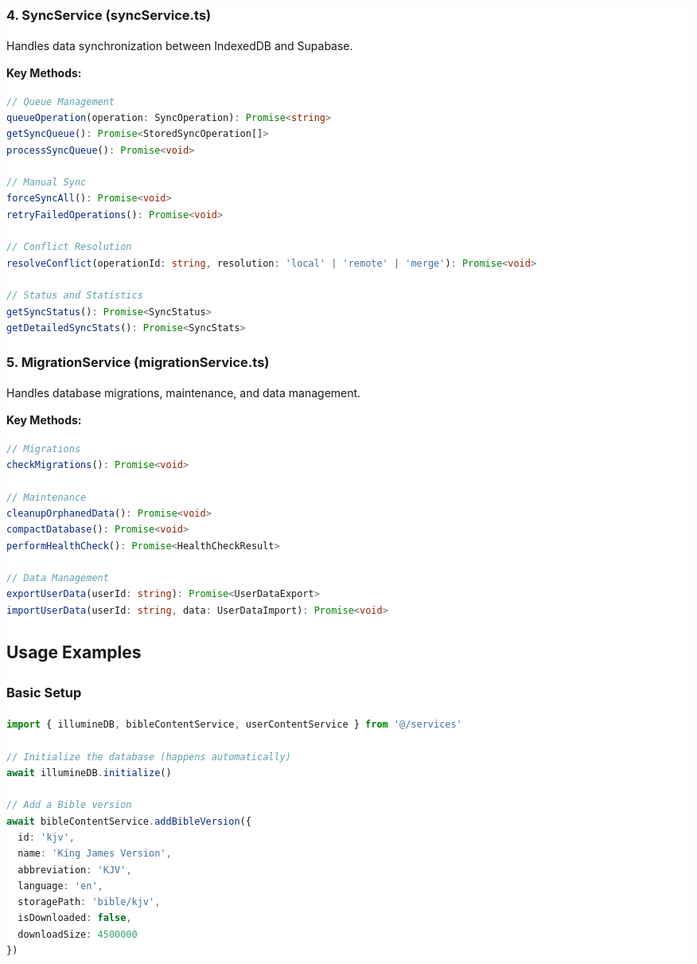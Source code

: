 ### 4. SyncService (syncService.ts)

Handles data synchronization between IndexedDB and Supabase.

**Key Methods:**
```typescript
// Queue Management
queueOperation(operation: SyncOperation): Promise<string>
getSyncQueue(): Promise<StoredSyncOperation[]>
processSyncQueue(): Promise<void>

// Manual Sync
forceSyncAll(): Promise<void>
retryFailedOperations(): Promise<void>

// Conflict Resolution
resolveConflict(operationId: string, resolution: 'local' | 'remote' | 'merge'): Promise<void>

// Status and Statistics
getSyncStatus(): Promise<SyncStatus>
getDetailedSyncStats(): Promise<SyncStats>
```

### 5. MigrationService (migrationService.ts)

Handles database migrations, maintenance, and data management.

**Key Methods:**
```typescript
// Migrations
checkMigrations(): Promise<void>

// Maintenance
cleanupOrphanedData(): Promise<void>
compactDatabase(): Promise<void>
performHealthCheck(): Promise<HealthCheckResult>

// Data Management
exportUserData(userId: string): Promise<UserDataExport>
importUserData(userId: string, data: UserDataImport): Promise<void>
```

## Usage Examples

### Basic Setup

```typescript
import { illumineDB, bibleContentService, userContentService } from '@/services'

// Initialize the database (happens automatically)
await illumineDB.initialize()

// Add a Bible version
await bibleContentService.addBibleVersion({
  id: 'kjv',
  name: 'King James Version',
  abbreviation: 'KJV',
  language: 'en',
  storagePath: 'bible/kjv',
  isDownloaded: false,
  downloadSize: 4500000
})
```
